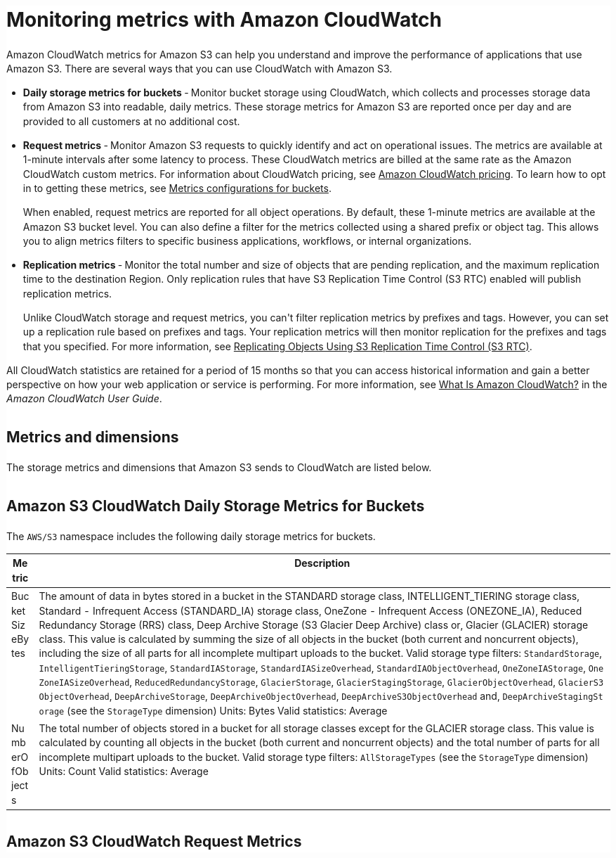 # Monitoring metrics with Amazon CloudWatch<a name="cloudwatch-monitoring"></a>

Amazon CloudWatch metrics for Amazon S3 can help you understand and improve the performance of applications that use Amazon S3\. There are several ways that you can use CloudWatch with Amazon S3\.
+ **Daily storage metrics for buckets** ‐ Monitor bucket storage using CloudWatch, which collects and processes storage data from Amazon S3 into readable, daily metrics\. These storage metrics for Amazon S3 are reported once per day and are provided to all customers at no additional cost\.
+ **Request metrics** ‐ Monitor Amazon S3 requests to quickly identify and act on operational issues\. The metrics are available at 1\-minute intervals after some latency to process\. These CloudWatch metrics are billed at the same rate as the Amazon CloudWatch custom metrics\. For information about CloudWatch pricing, see [Amazon CloudWatch pricing](https://aws.amazon.com/cloudwatch/pricing/)\. To learn how to opt in to getting these metrics, see [Metrics configurations for buckets](metrics-configurations.md)\.

  When enabled, request metrics are reported for all object operations\. By default, these 1\-minute metrics are available at the Amazon S3 bucket level\. You can also define a filter for the metrics collected using a shared prefix or object tag\. This allows you to align metrics filters to specific business applications, workflows, or internal organizations\.
+ **Replication metrics** ‐ Monitor the total number and size of objects that are pending replication, and the maximum replication time to the destination Region\. Only replication rules that have S3 Replication Time Control \(S3 RTC\) enabled will publish replication metrics\. 

  Unlike CloudWatch storage and request metrics, you can't filter replication metrics by prefixes and tags\. However, you can set up a replication rule based on prefixes and tags\. Your replication metrics will then monitor replication for the prefixes and tags that you specified\. For more information, see [Replicating Objects Using S3 Replication Time Control \(S3 RTC\)](replication-time-control.md)\.

All CloudWatch statistics are retained for a period of 15 months so that you can access historical information and gain a better perspective on how your web application or service is performing\. For more information, see [What Is Amazon CloudWatch?](https://docs.aws.amazon.com/AmazonCloudWatch/latest/DeveloperGuide/WhatIsCloudWatch.html) in the *Amazon CloudWatch User Guide*\.

## Metrics and dimensions<a name="metrics-dimensions"></a>

The storage metrics and dimensions that Amazon S3 sends to CloudWatch are listed below\.

## Amazon S3 CloudWatch Daily Storage Metrics for Buckets<a name="s3-cloudwatch-metrics"></a>

The `AWS/S3` namespace includes the following daily storage metrics for buckets\.


| Metric | Description | 
| --- | --- | 
| BucketSizeBytes |  The amount of data in bytes stored in a bucket in the STANDARD storage class, INTELLIGENT\_TIERING storage class, Standard \- Infrequent Access \(STANDARD\_IA\) storage class, OneZone \- Infrequent Access \(ONEZONE\_IA\), Reduced Redundancy Storage \(RRS\) class, Deep Archive Storage \(S3 Glacier Deep Archive\) class or, Glacier \(GLACIER\) storage class\. This value is calculated by summing the size of all objects in the bucket \(both current and noncurrent objects\), including the size of all parts for all incomplete multipart uploads to the bucket\.  Valid storage type filters: `StandardStorage`, `IntelligentTieringStorage`, `StandardIAStorage`, `StandardIASizeOverhead`, `StandardIAObjectOverhead`, `OneZoneIAStorage`, `OneZoneIASizeOverhead`, `ReducedRedundancyStorage`, `GlacierStorage`, `GlacierStagingStorage`, `GlacierObjectOverhead`, `GlacierS3ObjectOverhead`, `DeepArchiveStorage`, `DeepArchiveObjectOverhead`, `DeepArchiveS3ObjectOverhead` and, `DeepArchiveStagingStorage` \(see the `StorageType` dimension\)  Units: Bytes Valid statistics: Average  | 
| NumberOfObjects |  The total number of objects stored in a bucket for all storage classes except for the GLACIER storage class\. This value is calculated by counting all objects in the bucket \(both current and noncurrent objects\) and the total number of parts for all incomplete multipart uploads to the bucket\. Valid storage type filters: `AllStorageTypes` \(see the `StorageType` dimension\) Units: Count Valid statistics: Average  | 

## Amazon S3 CloudWatch Request Metrics<a name="s3-request-cloudwatch-metrics"></a>
